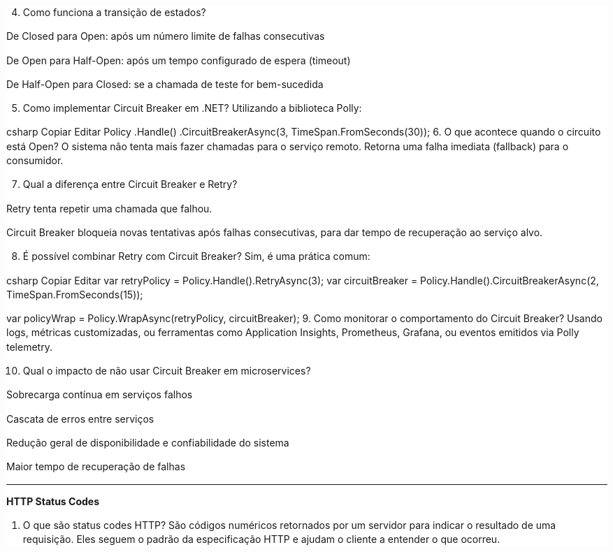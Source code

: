 4. Como funciona a transição de estados?

De Closed para Open: após um número limite de falhas consecutivas

De Open para Half-Open: após um tempo configurado de espera (timeout)

De Half-Open para Closed: se a chamada de teste for bem-sucedida

5. Como implementar Circuit Breaker em .NET?
Utilizando a biblioteca Polly:

csharp
Copiar
Editar
Policy
  .Handle<HttpRequestException>()
  .CircuitBreakerAsync(3, TimeSpan.FromSeconds(30));
6. O que acontece quando o circuito está Open?
O sistema não tenta mais fazer chamadas para o serviço remoto. Retorna uma falha imediata (fallback) para o consumidor.

7. Qual a diferença entre Circuit Breaker e Retry?

Retry tenta repetir uma chamada que falhou.

Circuit Breaker bloqueia novas tentativas após falhas consecutivas, para dar tempo de recuperação ao serviço alvo.

8. É possível combinar Retry com Circuit Breaker?
Sim, é uma prática comum:

csharp
Copiar
Editar
var retryPolicy = Policy.Handle<Exception>().RetryAsync(3);
var circuitBreaker = Policy.Handle<Exception>().CircuitBreakerAsync(2, TimeSpan.FromSeconds(15));

var policyWrap = Policy.WrapAsync(retryPolicy, circuitBreaker);
9. Como monitorar o comportamento do Circuit Breaker?
Usando logs, métricas customizadas, ou ferramentas como Application Insights, Prometheus, Grafana, ou eventos emitidos via Polly telemetry.

10. Qual o impacto de não usar Circuit Breaker em microservices?

Sobrecarga contínua em serviços falhos

Cascata de erros entre serviços

Redução geral de disponibilidade e confiabilidade do sistema

Maior tempo de recuperação de falhas

---

**HTTP Status Codes**

1. O que são status codes HTTP?
São códigos numéricos retornados por um servidor para indicar o resultado de uma requisição. Eles seguem o padrão da especificação HTTP e ajudam o cliente a entender o que ocorreu.
